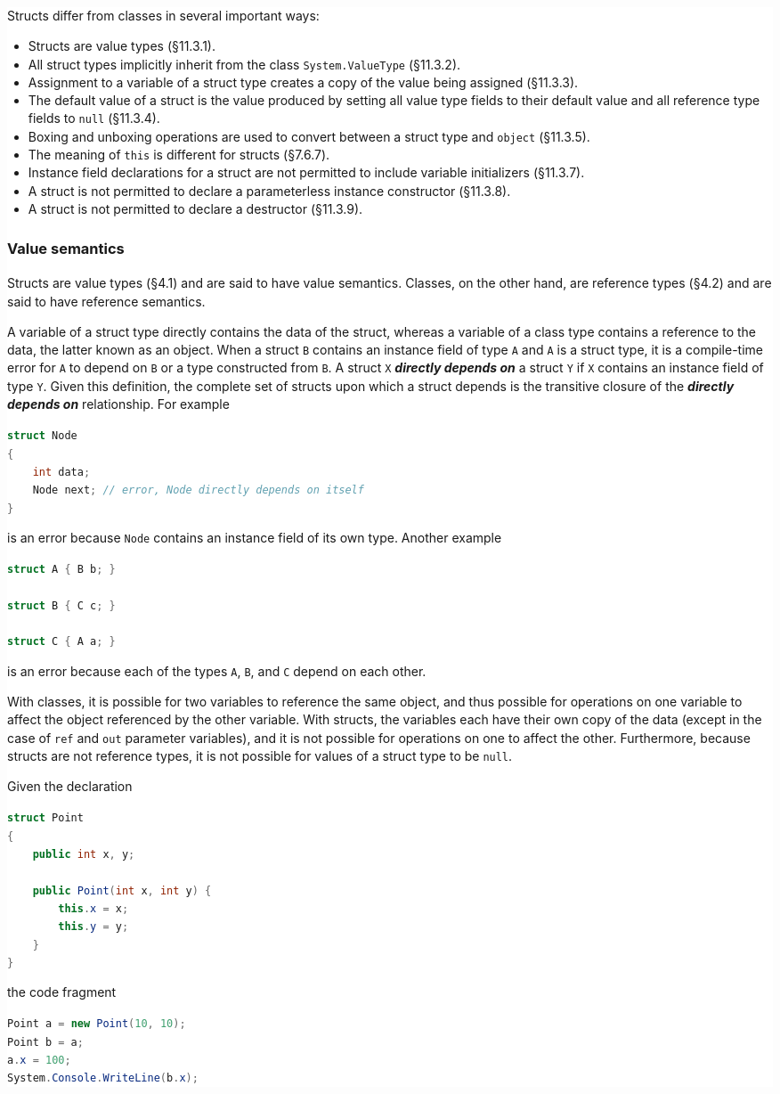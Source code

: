 Structs differ from classes in several important ways:

*  Structs are value types (§11.3.1).
*  All struct types implicitly inherit from the class `System.ValueType` (§11.3.2).
*  Assignment to a variable of a struct type creates a copy of the value being assigned (§11.3.3).
*  The default value of a struct is the value produced by setting all value type fields to their default value and all reference type fields to `null` (§11.3.4).
*  Boxing and unboxing operations are used to convert between a struct type and `object` (§11.3.5).
*  The meaning of `this` is different for structs (§7.6.7).
*  Instance field declarations for a struct are not permitted to include variable initializers (§11.3.7).
*  A struct is not permitted to declare a parameterless instance constructor (§11.3.8).
*  A struct is not permitted to declare a destructor (§11.3.9).

### Value semantics

Structs are value types (§4.1) and are said to have value semantics. Classes, on the other hand, are reference types (§4.2) and are said to have reference semantics.

A variable of a struct type directly contains the data of the struct, whereas a variable of a class type contains a reference to the data, the latter known as an object. When a struct `B` contains an instance field of type `A` and `A` is a struct type, it is a compile-time error for `A` to depend on `B` or a type constructed from `B`. A struct `X` ***directly depends on*** a struct `Y` if `X` contains an instance field of type `Y`. Given this definition, the complete set of structs upon which a struct depends is the transitive closure of the ***directly depends on*** relationship.  For example
```csharp
struct Node
{
    int data;
    Node next; // error, Node directly depends on itself
}
```
is an error because `Node` contains an instance field of its own type.  Another example
```csharp
struct A { B b; }

struct B { C c; }

struct C { A a; }
```
is an error because each of the types `A`, `B`, and `C` depend on each other.

With classes, it is possible for two variables to reference the same object, and thus possible for operations on one variable to affect the object referenced by the other variable. With structs, the variables each have their own copy of the data (except in the case of `ref` and `out` parameter variables), and it is not possible for operations on one to affect the other. Furthermore, because structs are not reference types, it is not possible for values of a struct type to be `null`.

Given the declaration
```csharp
struct Point
{
    public int x, y;

    public Point(int x, int y) {
        this.x = x;
        this.y = y;
    }
}
```
the code fragment
```csharp
Point a = new Point(10, 10);
Point b = a;
a.x = 100;
System.Console.WriteLine(b.x);
```